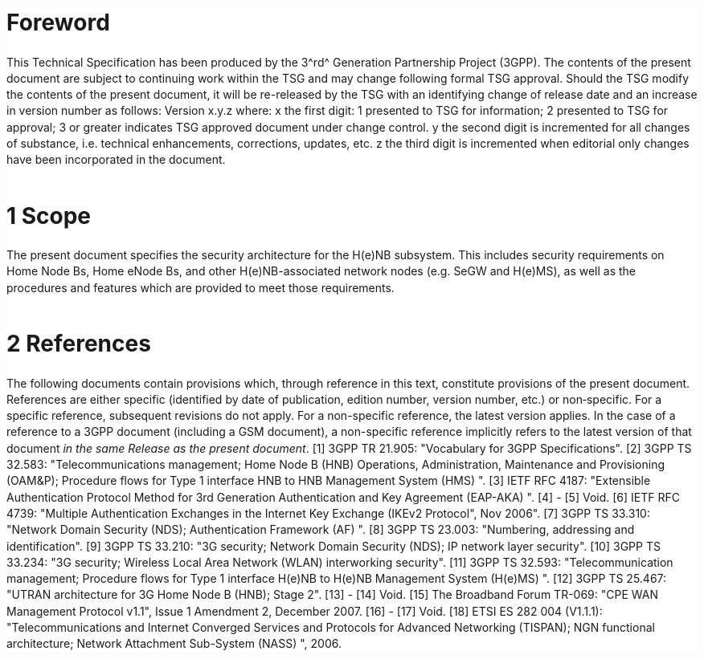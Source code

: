 # Foreword
This Technical Specification has been produced by the 3^rd^ Generation
Partnership Project (3GPP).
The contents of the present document are subject to continuing work within the
TSG and may change following formal TSG approval. Should the TSG modify the
contents of the present document, it will be re-released by the TSG with an
identifying change of release date and an increase in version number as
follows:
Version x.y.z
where:
x the first digit:
1 presented to TSG for information;
2 presented to TSG for approval;
3 or greater indicates TSG approved document under change control.
y the second digit is incremented for all changes of substance, i.e. technical
enhancements, corrections, updates, etc.
z the third digit is incremented when editorial only changes have been
incorporated in the document.
# 1 Scope
The present document specifies the security architecture for the H(e)NB
subsystem. This includes security requirements on Home Node Bs, Home eNode Bs,
and other H(e)NB-associated network nodes (e.g. SeGW and H(e)MS), as well as
the procedures and features which are provided to meet those requirements.
# 2 References
The following documents contain provisions which, through reference in this
text, constitute provisions of the present document.
References are either specific (identified by date of publication, edition
number, version number, etc.) or non‑specific.
For a specific reference, subsequent revisions do not apply.
For a non-specific reference, the latest version applies. In the case of a
reference to a 3GPP document (including a GSM document), a non-specific
reference implicitly refers to the latest version of that document _in the
same Release as the present document_.
[1] 3GPP TR 21.905: \"Vocabulary for 3GPP Specifications\".
[2] 3GPP TS 32.583: \"Telecommunications management; Home Node B (HNB)
Operations, Administration, Maintenance and Provisioning (OAM&P); Procedure
flows for Type 1 interface HNB to HNB Management System (HMS) \".
[3] IETF RFC 4187: \"Extensible Authentication Protocol Method for 3rd
Generation Authentication and Key Agreement (EAP-AKA) \".
[4] - [5] Void.
[6] IETF RFC 4739: \"Multiple Authentication Exchanges in the Internet Key
Exchange (IKEv2 Protocol", Nov 2006\".
[7] 3GPP TS 33.310: \"Network Domain Security (NDS); Authentication Framework
(AF) \".
[8] 3GPP TS 23.003: \"Numbering, addressing and identification\".
[9] 3GPP TS 33.210: \"3G security; Network Domain Security (NDS); IP network
layer security\".
[10] 3GPP TS 33.234: \"3G security; Wireless Local Area Network (WLAN)
interworking security\".
[11] 3GPP TS 32.593: \"Telecommunication management; Procedure flows for Type
1 interface H(e)NB to H(e)NB Management System (H(e)MS) \".
[12] 3GPP TS 25.467: \"UTRAN architecture for 3G Home Node B (HNB); Stage 2\".
[13] - [14] Void.
[15] The Broadband Forum TR-069: \"CPE WAN Management Protocol v1.1\", Issue 1
Amendment 2, December 2007.
[16] - [17] Void.
[18] ETSI ES 282 004 (V1.1.1): \"Telecommunications and Internet Converged
Services and Protocols for Advanced Networking (TISPAN); NGN functional
architecture; Network Attachment Sub-System (NASS) \", 2006.